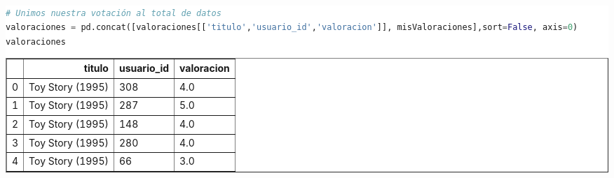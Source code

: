 


```python
# Unimos nuestra votación al total de datos
valoraciones = pd.concat([valoraciones[['titulo','usuario_id','valoracion']], misValoraciones],sort=False, axis=0)
valoraciones
```




<div>
<style scoped>
    .dataframe tbody tr th:only-of-type {
        vertical-align: middle;
    }

    .dataframe tbody tr th {
        vertical-align: top;
    }

    .dataframe thead th {
        text-align: right;
    }
</style>
<table border="1" class="dataframe">
  <thead>
    <tr style="text-align: right;">
      <th></th>
      <th>titulo</th>
      <th>usuario_id</th>
      <th>valoracion</th>
    </tr>
  </thead>
  <tbody>
    <tr>
      <td>0</td>
      <td>Toy Story (1995)</td>
      <td>308</td>
      <td>4.0</td>
    </tr>
    <tr>
      <td>1</td>
      <td>Toy Story (1995)</td>
      <td>287</td>
      <td>5.0</td>
    </tr>
    <tr>
      <td>2</td>
      <td>Toy Story (1995)</td>
      <td>148</td>
      <td>4.0</td>
    </tr>
    <tr>
      <td>3</td>
      <td>Toy Story (1995)</td>
      <td>280</td>
      <td>4.0</td>
    </tr>
    <tr>
      <td>4</td>
      <td>Toy Story (1995)</td>
      <td>66</td>
      <td>3.0</td>
    </tr>
    <tr>